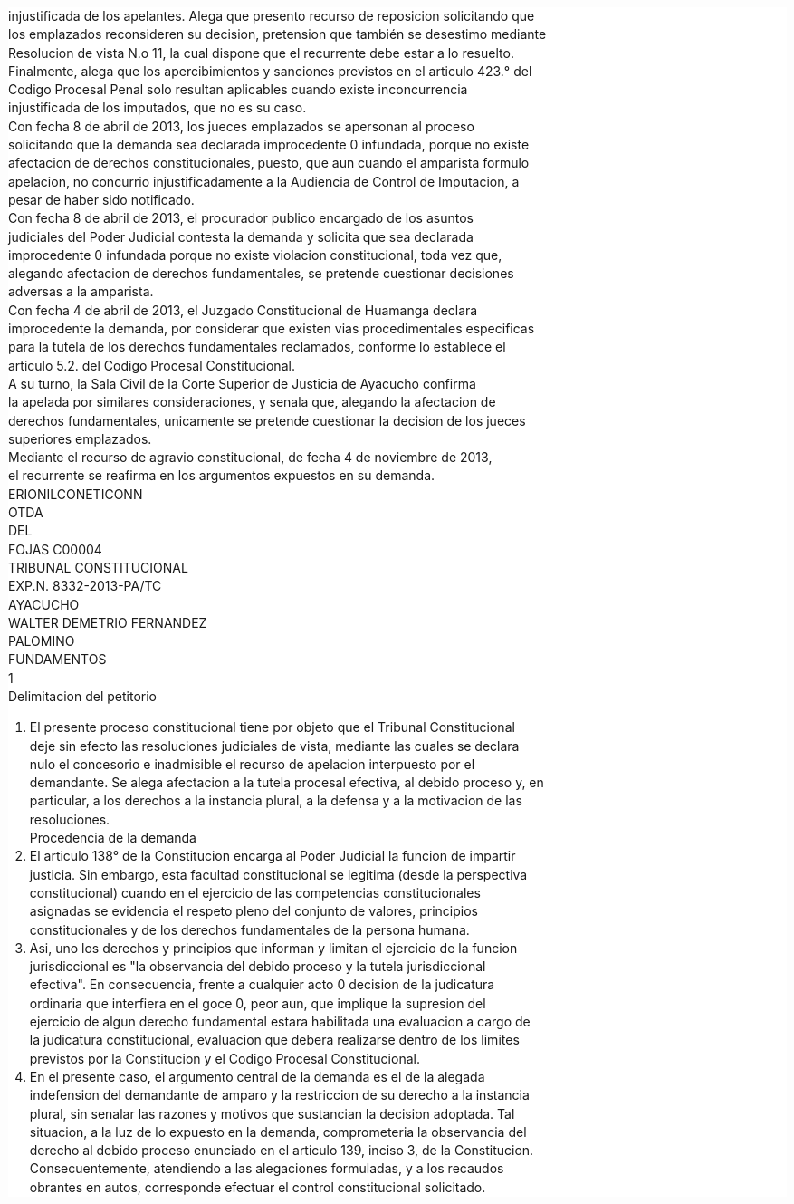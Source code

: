injustificada de los apelantes. Alega que presento recurso de reposicion solicitando que  
los emplazados reconsideren su decision, pretension que también se desestimo mediante  
Resolucion de vista N.o 11, la cual dispone que el recurrente debe estar a lo resuelto.  
Finalmente, alega que los apercibimientos y sanciones previstos en el articulo 423.° del  
Codigo Procesal Penal solo resultan aplicables cuando existe inconcurrencia  
injustificada de los imputados, que no es su caso.  
Con fecha 8 de abril de 2013, los jueces emplazados se apersonan al proceso  
solicitando que la demanda sea declarada improcedente 0 infundada, porque no existe  
afectacion de derechos constitucionales, puesto, que aun cuando el amparista formulo  
apelacion, no concurrio injustificadamente a la Audiencia de Control de Imputacion, a  
pesar de haber sido notificado.  
Con fecha 8 de abril de 2013, el procurador publico encargado de los asuntos  
judiciales del Poder Judicial contesta la demanda y solicita que sea declarada  
improcedente 0 infundada porque no existe violacion constitucional, toda vez que,  
alegando afectacion de derechos fundamentales, se pretende cuestionar decisiones  
adversas a la amparista.  
Con fecha 4 de abril de 2013, el Juzgado Constitucional de Huamanga declara  
improcedente la demanda, por considerar que existen vias procedimentales especificas  
para la tutela de los derechos fundamentales reclamados, conforme lo establece el  
articulo 5.2. del Codigo Procesal Constitucional.  
A su turno, la Sala Civil de la Corte Superior de Justicia de Ayacucho confirma  
la apelada por similares consideraciones, y senala que, alegando la afectacion de  
derechos fundamentales, unicamente se pretende cuestionar la decision de los jueces  
superiores emplazados.  
Mediante el recurso de agravio constitucional, de fecha 4 de noviembre de 2013,  
el recurrente se reafirma en los argumentos expuestos en su demanda.  
ERIONILCONETICONN  
OTDA  
DEL  
FOJAS C00004  
TRIBUNAL CONSTITUCIONAL  
EXP.N. 8332-2013-PA/TC  
AYACUCHO  
WALTER DEMETRIO FERNANDEZ  
PALOMINO  
FUNDAMENTOS  
1  
Delimitacion del petitorio  
1. El presente proceso constitucional tiene por objeto que el Tribunal Constitucional  
deje sin efecto las resoluciones judiciales de vista, mediante las cuales se declara  
nulo el concesorio e inadmisible el recurso de apelacion interpuesto por el  
demandante. Se alega afectacion a la tutela procesal efectiva, al debido proceso y, en  
particular, a los derechos a la instancia plural, a la defensa y a la motivacion de las  
resoluciones.  
Procedencia de la demanda  
2. El articulo 138° de la Constitucion encarga al Poder Judicial la funcion de impartir  
justicia. Sin embargo, esta facultad constitucional se legitima (desde la perspectiva  
constitucional) cuando en el ejercicio de las competencias constitucionales  
asignadas se evidencia el respeto pleno del conjunto de valores, principios  
constitucionales y de los derechos fundamentales de la persona humana.  
3. Asi, uno los derechos y principios que informan y limitan el ejercicio de la funcion  
jurisdiccional es "la observancia del debido proceso y la tutela jurisdiccional  
efectiva". En consecuencia, frente a cualquier acto 0 decision de la judicatura  
ordinaria que interfiera en el goce 0, peor aun, que implique la supresion del  
ejercicio de algun derecho fundamental estara habilitada una evaluacion a cargo de  
la judicatura constitucional, evaluacion que debera realizarse dentro de los limites  
previstos por la Constitucion y el Codigo Procesal Constitucional.  
4. En el presente caso, el argumento central de la demanda es el de la alegada  
indefension del demandante de amparo y la restriccion de su derecho a la instancia  
plural, sin senalar las razones y motivos que sustancian la decision adoptada. Tal  
situacion, a la luz de lo expuesto en la demanda, comprometeria la observancia del  
derecho al debido proceso enunciado en el articulo 139, inciso 3, de la Constitucion.  
Consecuentemente, atendiendo a las alegaciones formuladas, y a los recaudos  
obrantes en autos, corresponde efectuar el control constitucional solicitado.  